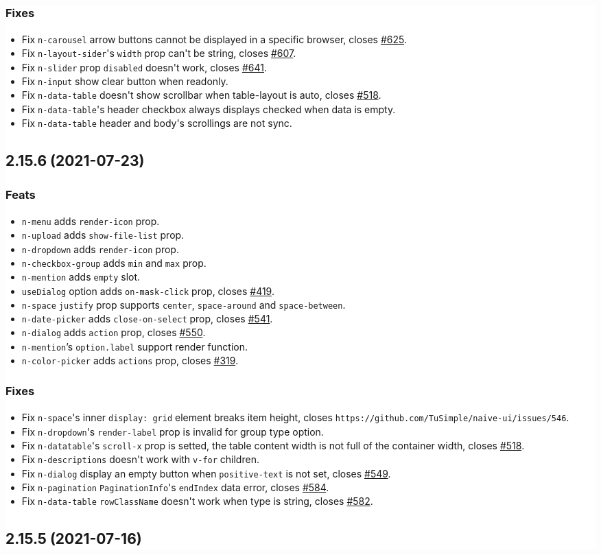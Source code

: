 ### Fixes

- Fix `n-carousel` arrow buttons cannot be displayed in a specific browser, closes [#625](https://github.com/TuSimple/naive-ui/issues/625).
- Fix `n-layout-sider`'s `width` prop can't be string, closes [#607](https://github.com/TuSimple/naive-ui/issues/607).
- Fix `n-slider` prop `disabled` doesn't work, closes [#641](https://github.com/TuSimple/naive-ui/issues/641).
- Fix `n-input` show clear button when readonly.
- Fix `n-data-table` doesn't show scrollbar when table-layout is auto, closes [#518](https://github.com/TuSimple/naive-ui/issues/518).
- Fix `n-data-table`'s header checkbox always displays checked when data is empty.
- Fix `n-data-table` header and body's scrollings are not sync.

## 2.15.6 (2021-07-23)

### Feats

- `n-menu` adds `render-icon` prop.
- `n-upload` adds `show-file-list` prop.
- `n-dropdown` adds `render-icon` prop.
- `n-checkbox-group` adds `min` and `max` prop.
- `n-mention` adds `empty` slot.
- `useDialog` option adds `on-mask-click` prop, closes [#419](https://github.com/TuSimple/naive-ui/issues/419).
- `n-space` `justify` prop supports `center`, `space-around` and `space-between`.
- `n-date-picker` adds `close-on-select` prop, closes [#541](https://github.com/TuSimple/naive-ui/issues/541).
- `n-dialog` adds `action` prop, closes [#550](https://github.com/TuSimple/naive-ui/issues/550).
- `n-mention`’s `option.label` support render function.
- `n-color-picker` adds `actions` prop, closes [#319](https://github.com/TuSimple/naive-ui/issues/319).

### Fixes

- Fix `n-space`'s inner `display: grid` element breaks item height, closes `https://github.com/TuSimple/naive-ui/issues/546`.
- Fix `n-dropdown`'s `render-label` prop is invalid for group type option.
- Fix `n-datatable`'s `scroll-x` prop is setted, the table content width is not full of the container width, closes [#518](https://github.com/TuSimple/naive-ui/issues/518).
- Fix `n-descriptions` doesn't work with `v-for` children.
- Fix `n-dialog` display an empty button when `positive-text` is not set, closes [#549](https://github.com/TuSimple/naive-ui/issues/549).
- Fix `n-pagination` `PaginationInfo`'s `endIndex` data error, closes [#584](https://github.com/TuSimple/naive-ui/issues/584).
- Fix `n-data-table` `rowClassName` doesn't work when type is string, closes [#582](https://github.com/TuSimple/naive-ui/issues/582).

## 2.15.5 (2021-07-16)
